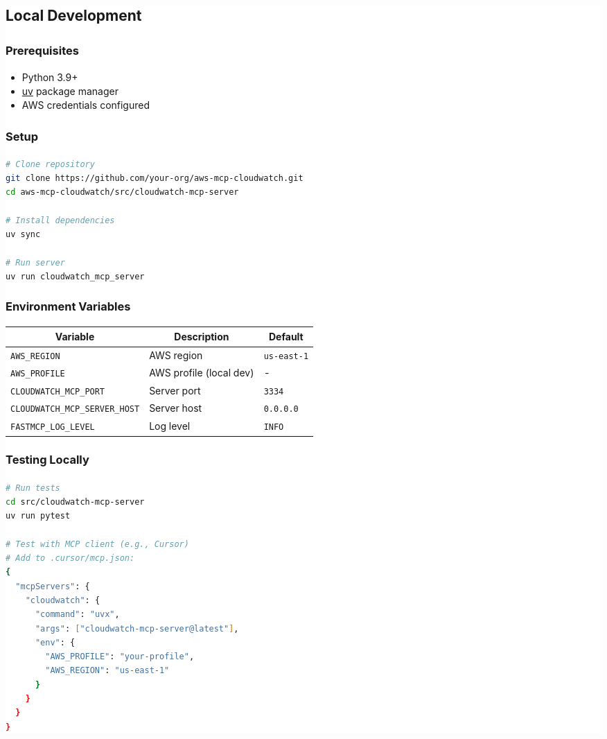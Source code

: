 ## Local Development

### Prerequisites

- Python 3.9+
- [uv](https://docs.astral.sh/uv/) package manager
- AWS credentials configured

### Setup

```bash
# Clone repository
git clone https://github.com/your-org/aws-mcp-cloudwatch.git
cd aws-mcp-cloudwatch/src/cloudwatch-mcp-server

# Install dependencies
uv sync

# Run server
uv run cloudwatch_mcp_server
```

### Environment Variables

| Variable | Description | Default |
|----------|-------------|---------|
| `AWS_REGION` | AWS region | `us-east-1` |
| `AWS_PROFILE` | AWS profile (local dev) | - |
| `CLOUDWATCH_MCP_PORT` | Server port | `3334` |
| `CLOUDWATCH_MCP_SERVER_HOST` | Server host | `0.0.0.0` |
| `FASTMCP_LOG_LEVEL` | Log level | `INFO` |

### Testing Locally

```bash
# Run tests
cd src/cloudwatch-mcp-server
uv run pytest

# Test with MCP client (e.g., Cursor)
# Add to .cursor/mcp.json:
{
  "mcpServers": {
    "cloudwatch": {
      "command": "uvx",
      "args": ["cloudwatch-mcp-server@latest"],
      "env": {
        "AWS_PROFILE": "your-profile",
        "AWS_REGION": "us-east-1"
      }
    }
  }
}
```
